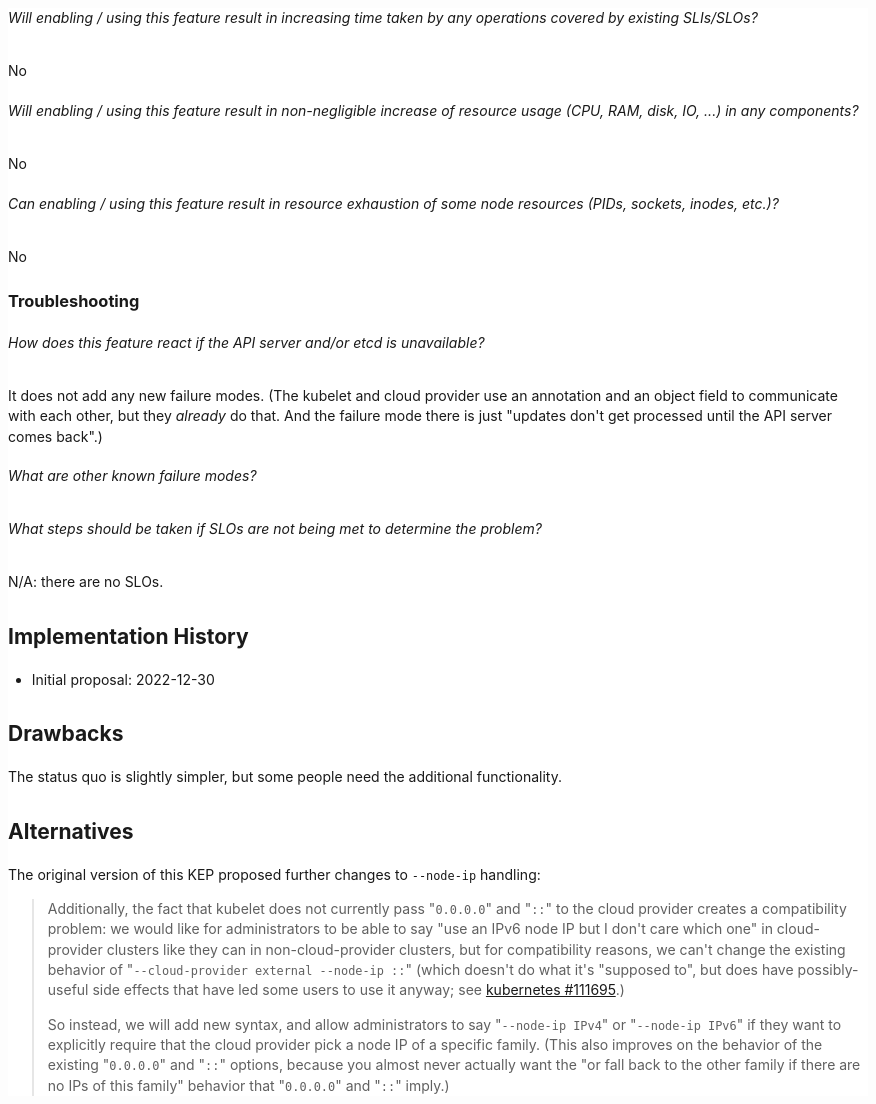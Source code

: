 ###### Will enabling / using this feature result in increasing time taken by any operations covered by existing SLIs/SLOs?

No

###### Will enabling / using this feature result in non-negligible increase of resource usage (CPU, RAM, disk, IO, ...) in any components?

No

###### Can enabling / using this feature result in resource exhaustion of some node resources (PIDs, sockets, inodes, etc.)?

No

### Troubleshooting

###### How does this feature react if the API server and/or etcd is unavailable?

It does not add any new failure modes. (The kubelet and cloud provider
use an annotation and an object field to communicate with each other,
but they _already_ do that. And the failure mode there is just
"updates don't get processed until the API server comes back".)

###### What are other known failure modes?

###### What steps should be taken if SLOs are not being met to determine the problem?

N/A: there are no SLOs.

## Implementation History

- Initial proposal: 2022-12-30

## Drawbacks

The status quo is slightly simpler, but some people need the
additional functionality.

## Alternatives

The original version of this KEP proposed further changes to
`--node-ip` handling:

> Additionally, the fact that kubelet does not currently pass
> "`0.0.0.0`" and "`::`" to the cloud provider creates a compatibility
> problem: we would like for administrators to be able to say "use an
> IPv6 node IP but I don't care which one" in cloud-provider clusters
> like they can in non-cloud-provider clusters, but for compatibility
> reasons, we can't change the existing behavior of "`--cloud-provider
> external --node-ip ::`" (which doesn't do what it's "supposed to", but
> does have possibly-useful side effects that have led some users to use
> it anyway; see [kubernetes #111695].)
> 
> So instead, we will add new syntax, and allow administrators to say
> "`--node-ip IPv4`" or "`--node-ip IPv6`" if they want to explicitly
> require that the cloud provider pick a node IP of a specific family.
> (This also improves on the behavior of the existing "`0.0.0.0`" and
> "`::`" options, because you almost never actually want the "or fall
> back to the other family if there are no IPs of this family" behavior
> that "`0.0.0.0`" and "`::`" imply.)

[cloud-provider-kind]: https://github.com/kubernetes-sigs/cloud-provider-kind
[kubernetes #111695]: https://github.com/kubernetes/kubernetes/issues/111695
[KEP-1664]: https://github.com/kubernetes/enhancements/issues/1664